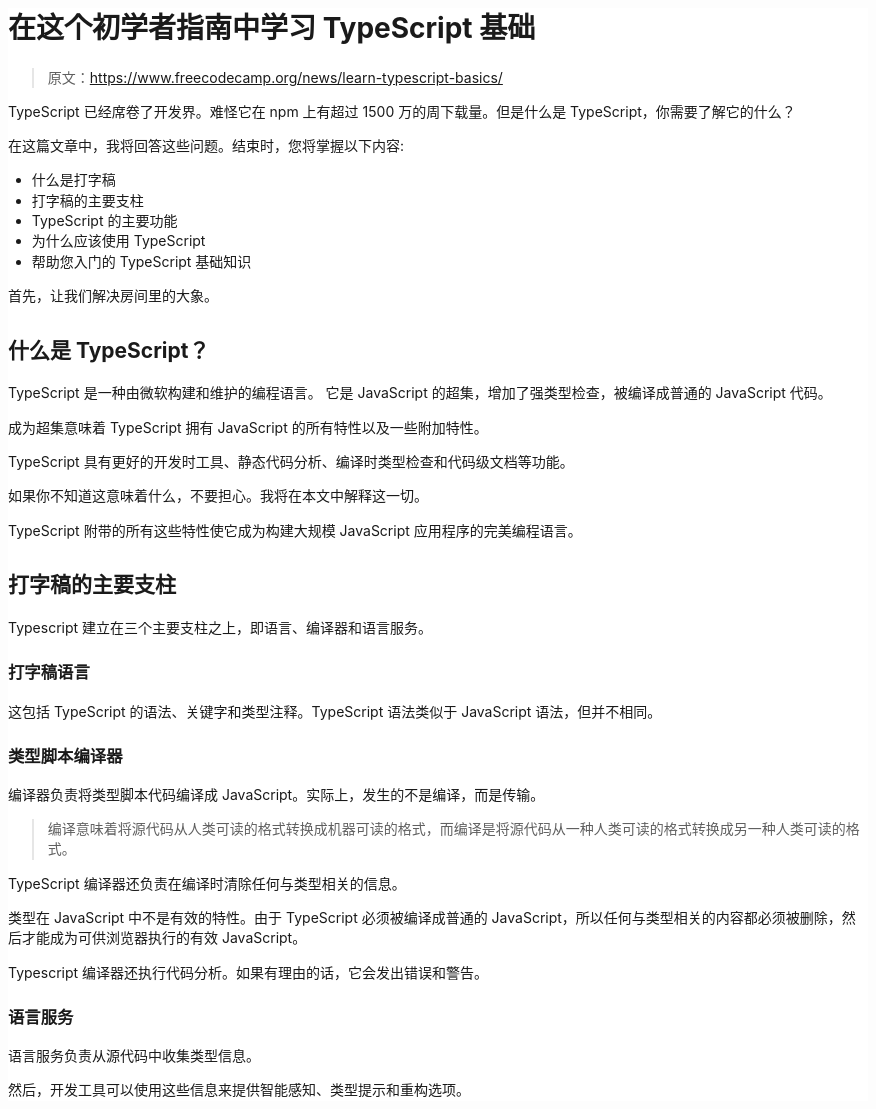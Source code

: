 # 在这个初学者指南中学习 TypeScript 基础

> 原文：<https://www.freecodecamp.org/news/learn-typescript-basics/>

TypeScript 已经席卷了开发界。难怪它在 npm 上有超过 1500 万的周下载量。但是什么是 TypeScript，你需要了解它的什么？

在这篇文章中，我将回答这些问题。结束时，您将掌握以下内容:

*   什么是打字稿
*   打字稿的主要支柱
*   TypeScript 的主要功能
*   为什么应该使用 TypeScript
*   帮助您入门的 TypeScript 基础知识

首先，让我们解决房间里的大象。

## 什么是 TypeScript？

TypeScript 是一种由微软构建和维护的编程语言。
它是 JavaScript 的超集，增加了强类型检查，被编译成普通的 JavaScript 代码。

成为超集意味着 TypeScript 拥有 JavaScript 的所有特性以及一些附加特性。

TypeScript 具有更好的开发时工具、静态代码分析、编译时类型检查和代码级文档等功能。

如果你不知道这意味着什么，不要担心。我将在本文中解释这一切。

TypeScript 附带的所有这些特性使它成为构建大规模 JavaScript 应用程序的完美编程语言。

## 打字稿的主要支柱

Typescript 建立在三个主要支柱之上，即语言、编译器和语言服务。

### 打字稿语言

这包括 TypeScript 的语法、关键字和类型注释。TypeScript 语法类似于 JavaScript 语法，但并不相同。

### 类型脚本编译器

编译器负责将类型脚本代码编译成 JavaScript。实际上，发生的不是编译，而是传输。

> 编译意味着将源代码从人类可读的格式转换成机器可读的格式，而编译是将源代码从一种人类可读的格式转换成另一种人类可读的格式。

TypeScript 编译器还负责在编译时清除任何与类型相关的信息。

类型在 JavaScript 中不是有效的特性。由于 TypeScript 必须被编译成普通的 JavaScript，所以任何与类型相关的内容都必须被删除，然后才能成为可供浏览器执行的有效 JavaScript。

Typescript 编译器还执行代码分析。如果有理由的话，它会发出错误和警告。

### 语言服务

语言服务负责从源代码中收集类型信息。

然后，开发工具可以使用这些信息来提供智能感知、类型提示和重构选项。
